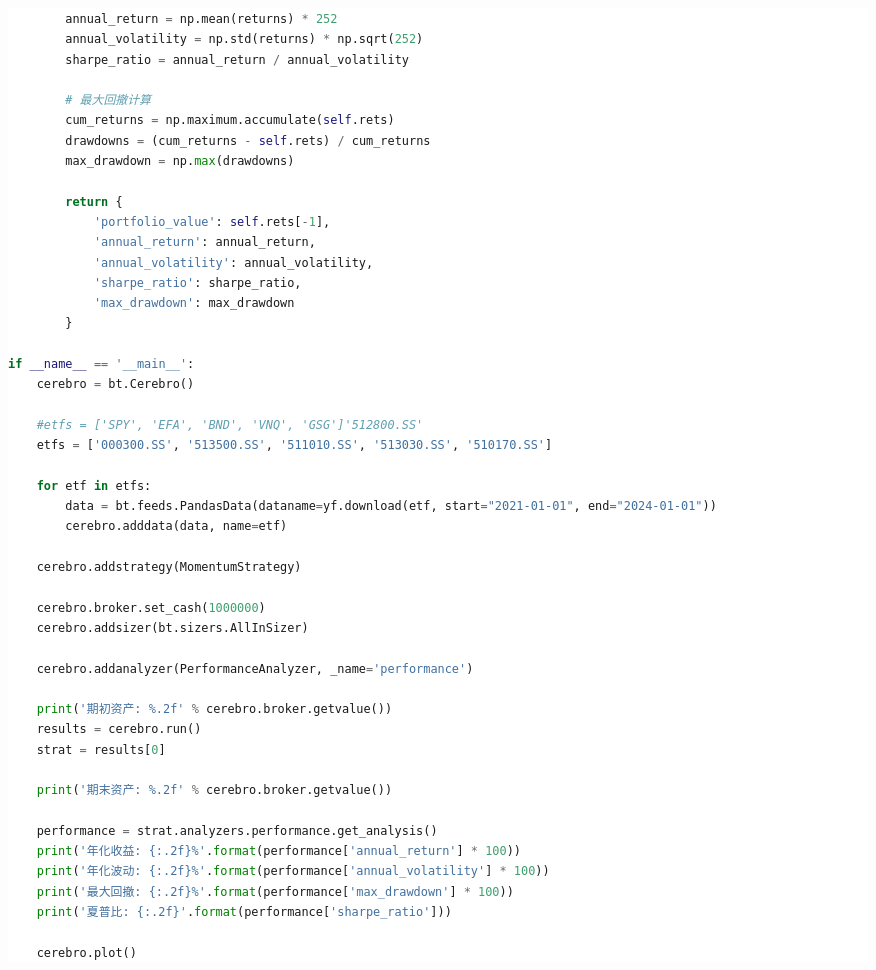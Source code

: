 ```python
        annual_return = np.mean(returns) * 252
        annual_volatility = np.std(returns) * np.sqrt(252)
        sharpe_ratio = annual_return / annual_volatility

        # 最大回撤计算
        cum_returns = np.maximum.accumulate(self.rets)
        drawdowns = (cum_returns - self.rets) / cum_returns
        max_drawdown = np.max(drawdowns)

        return {
            'portfolio_value': self.rets[-1],
            'annual_return': annual_return,
            'annual_volatility': annual_volatility,
            'sharpe_ratio': sharpe_ratio,
            'max_drawdown': max_drawdown
        }

if __name__ == '__main__':
    cerebro = bt.Cerebro()

    #etfs = ['SPY', 'EFA', 'BND', 'VNQ', 'GSG']'512800.SS'
    etfs = ['000300.SS', '513500.SS', '511010.SS', '513030.SS', '510170.SS']

    for etf in etfs:
        data = bt.feeds.PandasData(dataname=yf.download(etf, start="2021-01-01", end="2024-01-01"))
        cerebro.adddata(data, name=etf)

    cerebro.addstrategy(MomentumStrategy)
    
    cerebro.broker.set_cash(1000000)
    cerebro.addsizer(bt.sizers.AllInSizer)

    cerebro.addanalyzer(PerformanceAnalyzer, _name='performance')

    print('期初资产: %.2f' % cerebro.broker.getvalue())
    results = cerebro.run()
    strat = results[0]

    print('期末资产: %.2f' % cerebro.broker.getvalue())

    performance = strat.analyzers.performance.get_analysis()
    print('年化收益: {:.2f}%'.format(performance['annual_return'] * 100))
    print('年化波动: {:.2f}%'.format(performance['annual_volatility'] * 100))
    print('最大回撤: {:.2f}%'.format(performance['max_drawdown'] * 100))
    print('夏普比: {:.2f}'.format(performance['sharpe_ratio']))

    cerebro.plot()

```
